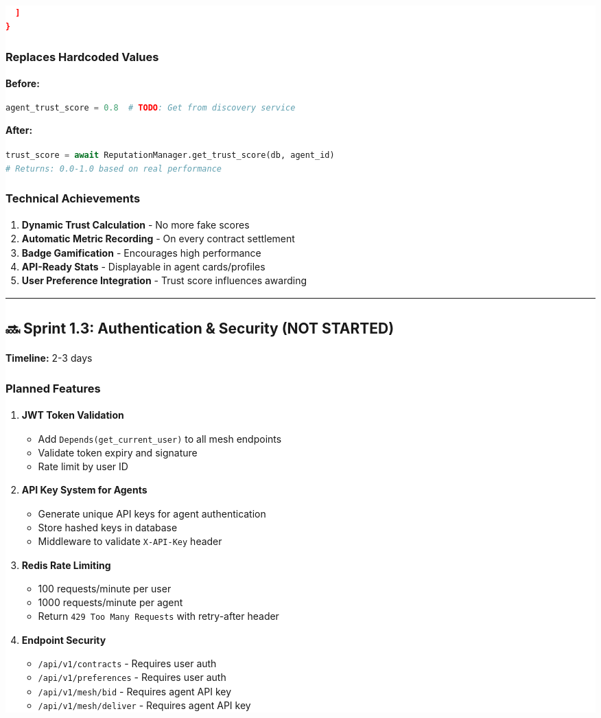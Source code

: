    ```json
     ]
   }
   ```

### Replaces Hardcoded Values

**Before:**
```python
agent_trust_score = 0.8  # TODO: Get from discovery service
```

**After:**
```python
trust_score = await ReputationManager.get_trust_score(db, agent_id)
# Returns: 0.0-1.0 based on real performance
```

### Technical Achievements

1. **Dynamic Trust Calculation** - No more fake scores
2. **Automatic Metric Recording** - On every contract settlement
3. **Badge Gamification** - Encourages high performance
4. **API-Ready Stats** - Displayable in agent cards/profiles
5. **User Preference Integration** - Trust score influences awarding

---

## 🔜 Sprint 1.3: Authentication & Security (NOT STARTED)

**Timeline:** 2-3 days

### Planned Features

1. **JWT Token Validation**
   - Add `Depends(get_current_user)` to all mesh endpoints
   - Validate token expiry and signature
   - Rate limit by user ID

2. **API Key System for Agents**
   - Generate unique API keys for agent authentication
   - Store hashed keys in database
   - Middleware to validate `X-API-Key` header

3. **Redis Rate Limiting**
   - 100 requests/minute per user
   - 1000 requests/minute per agent
   - Return `429 Too Many Requests` with retry-after header

4. **Endpoint Security**
   - `/api/v1/contracts` - Requires user auth
   - `/api/v1/preferences` - Requires user auth
   - `/api/v1/mesh/bid` - Requires agent API key
   - `/api/v1/mesh/deliver` - Requires agent API key
